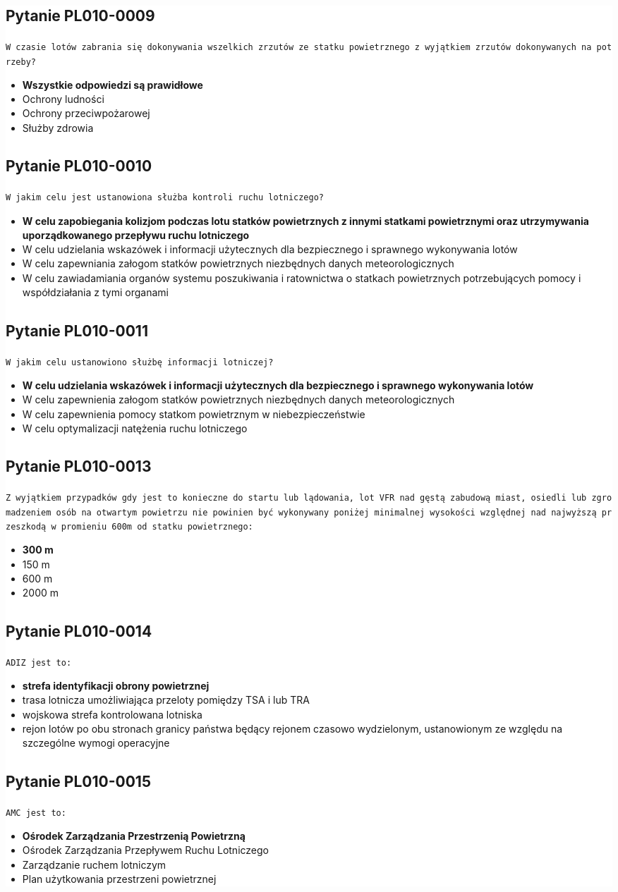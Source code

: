 ## Pytanie PL010-0009
`W czasie lotów zabrania się dokonywania wszelkich zrzutów ze statku powietrznego z wyjątkiem zrzutów dokonywanych na potrzeby?`
* **Wszystkie odpowiedzi są prawidłowe**
* Ochrony ludności
* Ochrony przeciwpożarowej
* Służby zdrowia

## Pytanie PL010-0010
`W jakim celu jest ustanowiona służba kontroli ruchu lotniczego?`
* **W celu zapobiegania kolizjom podczas lotu statków powietrznych z innymi  statkami powietrznymi oraz utrzymywania uporządkowanego przepływu ruchu lotniczego**
* W celu udzielania wskazówek i informacji użytecznych dla bezpiecznego i sprawnego wykonywania lotów
* W celu zapewniania załogom statków powietrznych niezbędnych  danych meteorologicznych
* W celu zawiadamiania organów systemu poszukiwania i ratownictwa o statkach powietrznych potrzebujących pomocy i współdziałania z tymi organami

## Pytanie PL010-0011
`W jakim celu ustanowiono służbę informacji lotniczej?`
* **W celu udzielania wskazówek i informacji użytecznych dla bezpiecznego i sprawnego wykonywania lotów**
* W celu zapewnienia załogom statków powietrznych niezbędnych danych meteorologicznych
* W celu zapewnienia pomocy statkom powietrznym w niebezpieczeństwie
* W celu optymalizacji natężenia ruchu lotniczego

## Pytanie PL010-0013
`Z wyjątkiem przypadków gdy jest to konieczne do startu lub lądowania, lot VFR nad gęstą zabudową miast, osiedli lub zgromadzeniem osób na otwartym powietrzu nie powinien być wykonywany poniżej minimalnej wysokości względnej nad najwyższą przeszkodą w promieniu 600m od statku powietrznego:`
* **300 m**
* 150 m
* 600 m
* 2000 m

## Pytanie PL010-0014
`ADIZ jest to:`
* **strefa identyfikacji obrony powietrznej**
* trasa lotnicza umożliwiająca przeloty pomiędzy TSA i lub TRA
* wojskowa strefa kontrolowana lotniska
* rejon lotów po obu stronach granicy państwa będący rejonem czasowo wydzielonym, ustanowionym ze względu na szczególne wymogi operacyjne

## Pytanie PL010-0015
`AMC jest to:`
* **Ośrodek Zarządzania Przestrzenią Powietrzną**
* Ośrodek Zarządzania Przepływem Ruchu Lotniczego
* Zarządzanie ruchem lotniczym
* Plan użytkowania przestrzeni powietrznej
